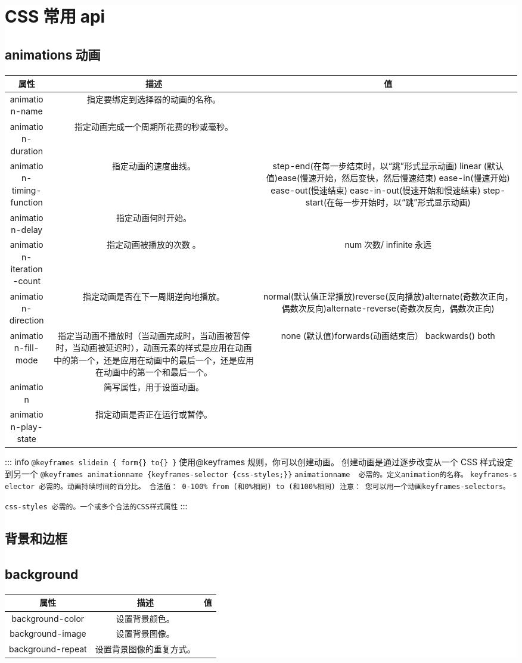 # CSS 常用 api

## animations 动画

|           属性            |                                                                                    描述                                                                                    |                                                                                                           值                                                                                                           |
| :-----------------------: | :------------------------------------------------------------------------------------------------------------------------------------------------------------------------: | :--------------------------------------------------------------------------------------------------------------------------------------------------------------------------------------------------------------------: |
|      animation-name       |                                                                      指定要绑定到选择器的动画的名称。                                                                      |                                                                                                                                                                                                                        |
|    animation-duration     |                                                                   指定动画完成一个周期所花费的秒或毫秒。                                                                   |                                                                                                                                                                                                                        |
| animation-timing-function |                                                                            指定动画的速度曲线。                                                                            | step-end(在每一步结束时，以“跳”形式显示动画) linear (默认值)ease(慢速开始，然后变快，然后慢速结束) ease-in(慢速开始) ease-out(慢速结束) ease-in-out(慢速开始和慢速结束) step-start(在每一步开始时，以“跳”形式显示动画) |
|      animation-delay      |                                                                             指定动画何时开始。                                                                             |
| animation-iteration-count |                                                                          指定动画被播放的次数 。                                                                           |                                                                                                num 次数/ infinite 永远                                                                                                 |
|    animation-direction    |                                                                     指定动画是否在下一周期逆向地播放。                                                                     |                                                   normal(默认值正常播放)reverse(反向播放)alternate(奇数次正向，偶数次反向)alternate-reverse(奇数次反向，偶数次正向)                                                    |
|    animation-fill-mode    | 指定当动画不播放时（当动画完成时，当动画被暂停时，当动画被延迟时），动画元素的样式是应用在动画中的第一个，还是应用在动画中的最后一个，还是应用在动画中的第一个和最后一个。 |                                                                                  none (默认值)forwards(动画结束后） backwards() both                                                                                   |
|         animation         |                                                                          简写属性，用于设置动画。                                                                          |                                                                                                                                                                                                                        |
|   animation-play-state    |                                                                        指定动画是否正在运行或暂停。                                                                        |                                                                                                                                                                                                                        |

::: info
`@keyframes slidein { form{} to{} }` 使用@keyframes 规则，你可以创建动画。 创建动画是通过逐步改变从一个 CSS 样式设定到另一个
`@keyframes animationname {keyframes-selector {css-styles;}}`
`animationname	必需的。定义animation的名称。`
`keyframes-selector	必需的。动画持续时间的百分比。 合法值： 0-100%
from (和0%相同)
to (和100%相同)
注意： 您可以用一个动画keyframes-selectors。`

`css-styles	必需的。一个或多个合法的CSS样式属性`
:::

## 背景和边框

<h2>background</h2>

|         属性          |              描述              |                                                                                                        值                                                                                                         |
| :-------------------: | :----------------------------: | :---------------------------------------------------------------------------------------------------------------------------------------------------------------------------------------------------------------: |
|   background-color    |         设置背景颜色。         |                                                                                                                                                                                                                   |
|   background-image    |         设置背景图像。         |                                                                                                                                                                                                                   |
|   background-repeat   |    设置背景图像的重复方式。    |                                                                                                                                                                                                                   |